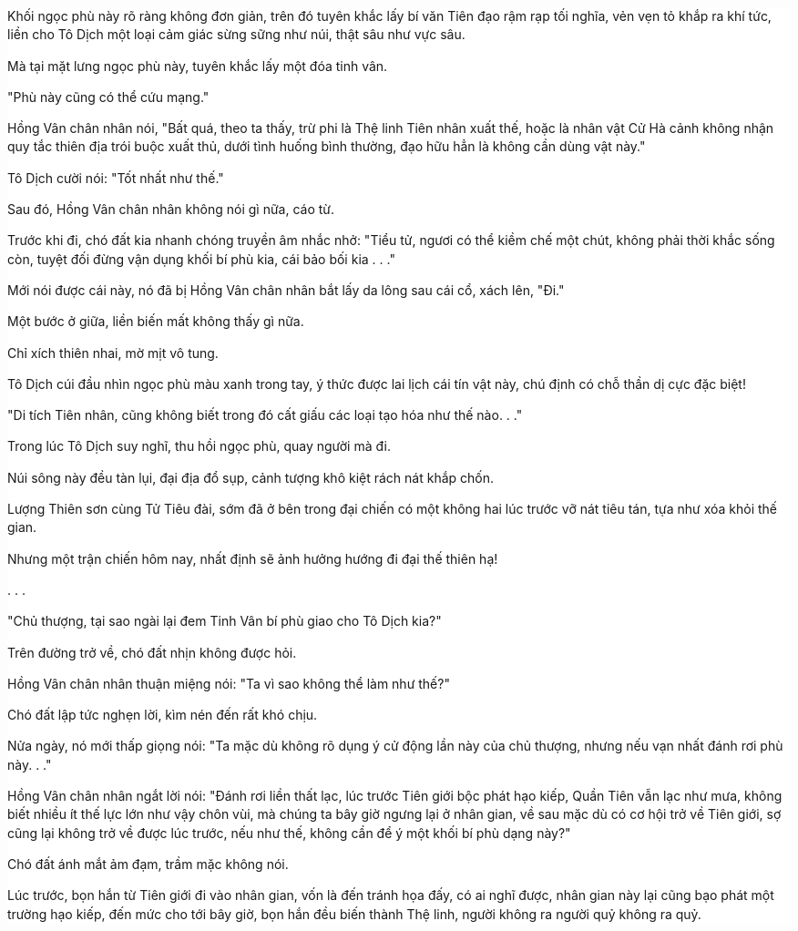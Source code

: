 Khối ngọc phù này rõ ràng không đơn giản, trên đó tuyên khắc lấy bí văn Tiên đạo rậm rạp tối nghĩa, vẻn vẹn tỏ khắp ra khí tức, liền cho Tô Dịch một loại cảm giác sừng sững như núi, thật sâu như vực sâu.

Mà tại mặt lưng ngọc phù này, tuyên khắc lấy một đóa tinh vân.

"Phù này cũng có thể cứu mạng."

Hồng Vân chân nhân nói, "Bất quá, theo ta thấy, trừ phi là Thệ linh Tiên nhân xuất thế, hoặc là nhân vật Cử Hà cảnh không nhận quy tắc thiên địa trói buộc xuất thủ, dưới tình huống bình thường, đạo hữu hẳn là không cần dùng vật này."

Tô Dịch cười nói: "Tốt nhất như thế."

Sau đó, Hồng Vân chân nhân không nói gì nữa, cáo từ.

Trước khi đi, chó đất kia nhanh chóng truyền âm nhắc nhở: "Tiểu tử, ngươi có thể kiềm chế một chút, không phải thời khắc sống còn, tuyệt đối đừng vận dụng khối bí phù kia, cái bảo bối kia . . ."

Mới nói được cái này, nó đã bị Hồng Vân chân nhân bắt lấy da lông sau cái cổ, xách lên, "Đi."

Một bước ở giữa, liền biến mất không thấy gì nữa.

Chỉ xích thiên nhai, mờ mịt vô tung.

Tô Dịch cúi đầu nhìn ngọc phù màu xanh trong tay, ý thức được lai lịch cái tín vật này, chú định có chỗ thần dị cực đặc biệt!

"Di tích Tiên nhân, cũng không biết trong đó cất giấu các loại tạo hóa như thế nào. . ."

Trong lúc Tô Dịch suy nghĩ, thu hồi ngọc phù, quay người mà đi.

Núi sông này đều tàn lụi, đại địa đổ sụp, cảnh tượng khô kiệt rách nát khắp chốn.

Lượng Thiên sơn cùng Tử Tiêu đài, sớm đã ở bên trong đại chiến có một không hai lúc trước vỡ nát tiêu tán, tựa như xóa khỏi thế gian.

Nhưng một trận chiến hôm nay, nhất định sẽ ảnh hưởng hướng đi đại thế thiên hạ!

. . .

"Chủ thượng, tại sao ngài lại đem Tinh Vân bí phù giao cho Tô Dịch kia?"

Trên đường trở về, chó đất nhịn không được hỏi.

Hồng Vân chân nhân thuận miệng nói: "Ta vì sao không thể làm như thế?"

Chó đất lập tức nghẹn lời, kìm nén đến rất khó chịu.

Nửa ngày, nó mới thấp giọng nói: "Ta mặc dù không rõ dụng ý cử động lần này của chủ thượng, nhưng nếu vạn nhất đánh rơi phù này. . ."

Hồng Vân chân nhân ngắt lời nói: "Đánh rơi liền thất lạc, lúc trước Tiên giới bộc phát hạo kiếp, Quần Tiên vẫn lạc như mưa, không biết nhiều ít thế lực lớn như vậy chôn vùi, mà chúng ta bây giờ ngưng lại ở nhân gian, về sau mặc dù có cơ hội trở về Tiên giới, sợ cũng lại không trở về được lúc trước, nếu như thế, không cần để ý một khối bí phù dạng này?"

Chó đất ánh mắt ảm đạm, trầm mặc không nói.

Lúc trước, bọn hắn từ Tiên giới đi vào nhân gian, vốn là đến tránh họa đấy, có ai nghĩ được, nhân gian này lại cũng bạo phát một trường hạo kiếp, đến mức cho tới bây giờ, bọn hắn đều biến thành Thệ linh, người không ra người quỷ không ra quỷ.
